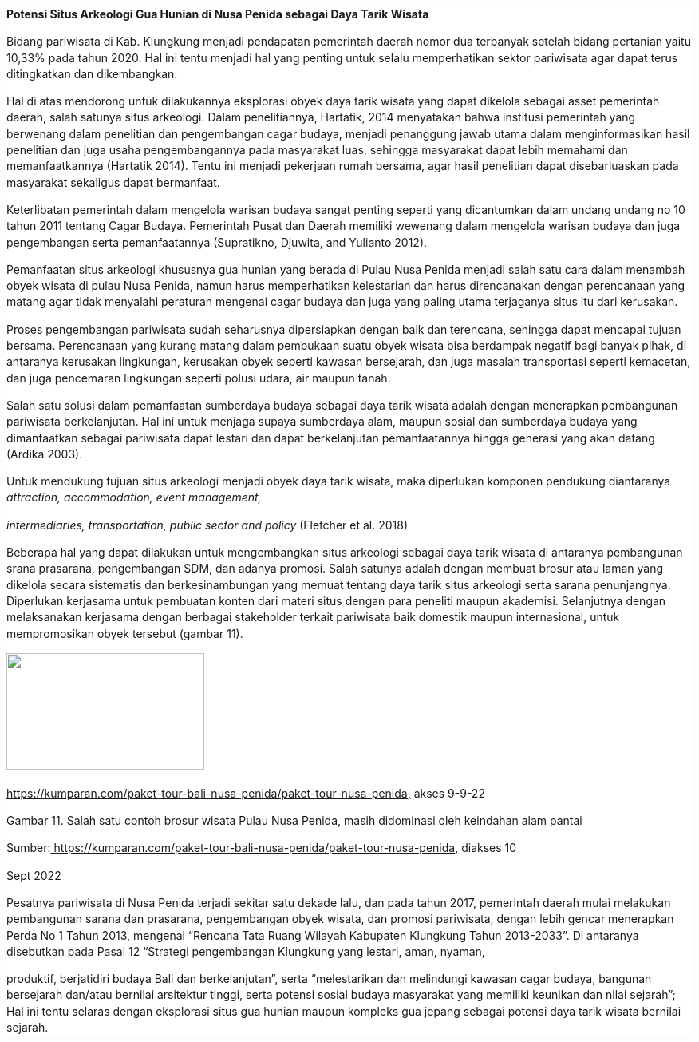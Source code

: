 <p><span class="font4" style="font-weight:bold;">Potensi Situs Arkeologi Gua Hunian di Nusa Penida sebagai Daya Tarik Wisata</span></p>
<p><span class="font4">Bidang pariwisata di Kab. Klungkung menjadi pendapatan pemerintah daerah nomor dua terbanyak setelah bidang pertanian yaitu 10,33% pada tahun 2020. Hal ini tentu menjadi hal yang penting untuk selalu memperhatikan sektor pariwisata agar dapat terus ditingkatkan dan dikembangkan.</span></p>
<p><span class="font4">Hal di atas mendorong untuk dilakukannya eksplorasi obyek daya tarik wisata yang dapat dikelola sebagai asset pemerintah daerah, salah satunya situs arkeologi. Dalam penelitiannya, Hartatik, 2014 menyatakan bahwa institusi pemerintah yang berwenang dalam penelitian dan pengembangan cagar budaya, menjadi penanggung jawab utama dalam menginformasikan hasil penelitian dan juga usaha pengembangannya pada masyarakat luas, sehingga masyarakat dapat lebih memahami dan memanfaatkannya (Hartatik 2014). Tentu ini menjadi pekerjaan rumah bersama, agar hasil penelitian dapat disebarluaskan pada masyarakat sekaligus dapat bermanfaat.</span></p>
<p><span class="font4">Keterlibatan pemerintah dalam mengelola warisan budaya sangat penting seperti yang dicantumkan dalam undang undang no 10 tahun 2011 tentang Cagar Budaya. Pemerintah Pusat dan Daerah memiliki wewenang dalam mengelola warisan budaya dan juga pengembangan serta pemanfaatannya (Supratikno, Djuwita, and Yulianto 2012).</span></p>
<p><span class="font4">Pemanfaatan situs arkeologi khususnya gua hunian yang berada di Pulau Nusa Penida menjadi salah satu cara dalam menambah obyek wisata di pulau Nusa Penida, namun harus memperhatikan kelestarian dan harus direncanakan dengan perencanaan yang matang agar tidak menyalahi peraturan mengenai cagar budaya dan juga yang paling utama terjaganya situs itu dari kerusakan.</span></p>
<p><span class="font4">Proses pengembangan pariwisata sudah seharusnya dipersiapkan dengan baik dan terencana, sehingga dapat mencapai tujuan bersama. Perencanaan yang kurang matang dalam pembukaan suatu obyek wisata bisa berdampak negatif bagi banyak pihak, di antaranya kerusakan lingkungan, kerusakan obyek seperti kawasan bersejarah, dan juga masalah transportasi seperti kemacetan, dan juga pencemaran lingkungan seperti polusi udara, air maupun tanah.</span></p>
<p><span class="font4">Salah satu solusi dalam pemanfaatan sumberdaya budaya sebagai daya tarik wisata adalah dengan menerapkan pembangunan pariwisata berkelanjutan. Hal ini untuk menjaga supaya sumberdaya alam, maupun sosial dan sumberdaya budaya yang dimanfaatkan sebagai pariwisata dapat lestari dan dapat berkelanjutan pemanfaatannya hingga generasi yang akan datang (Ardika 2003).</span></p>
<p><span class="font4">Untuk mendukung tujuan situs arkeologi menjadi obyek daya tarik wisata, maka diperlukan komponen pendukung diantaranya </span><span class="font4" style="font-style:italic;">attraction, accommodation, event management,</span></p>
<p><span class="font4" style="font-style:italic;">intermediaries, transportation, public sector and policy</span><span class="font4"> (Fletcher et al. 2018)</span></p>
<p><span class="font4">Beberapa hal yang dapat dilakukan untuk mengembangkan situs arkeologi sebagai daya tarik wisata di antaranya pembangunan srana prasarana, pengembangan SDM, dan adanya promosi. Salah satunya adalah dengan membuat brosur atau laman yang dikelola secara sistematis dan berkesinambungan yang memuat tentang daya tarik situs arkeologi serta sarana penunjangnya. Diperlukan kerjasama untuk pembuatan konten dari materi situs dengan para peneliti maupun akademisi. Selanjutnya dengan melaksanakan kerjasama dengan berbagai stakeholder terkait pariwisata baik domestik maupun internasional, untuk mempromosikan obyek tersebut (gambar 11).</span></p><img src="https://jurnal.harianregional.com/media/92073-13.jpg" alt="" style="width:186pt;height:110pt;">
<p><a href="https://kumparan.com/paket-tour-bali-nusa-penida/paket-tour-nusa-penida"><span class="font1" style="text-decoration:underline;">https://kumparan.com/paket-tour-bali-nusa-penida/paket-tour-nusa-penida</span></a><span class="font1" style="text-decoration:underline;">,</span><span class="font1"> akses 9-9-22</span></p>
<p><span class="font2">Gambar 11. Salah satu contoh brosur wisata Pulau Nusa Penida, masih didominasi oleh keindahan alam pantai</span></p>
<p><span class="font2">Sumber:</span><a href="https://kumparan.com/paket-tour-bali-nusa-penida/paket-tour-nusa-penida"><span class="font2"> </span><span class="font2" style="text-decoration:underline;">https://kumparan.com/paket-tour-bali-</span></a><span class="font2" style="text-decoration:underline;"></span><a href="https://kumparan.com/paket-tour-bali-nusa-penida/paket-tour-nusa-penida"><span class="font2" style="text-decoration:underline;">nusa-penida/paket-tour-nusa-penida</span><span class="font2">,</span></a><span class="font2"> diakses 10</span></p>
<p><span class="font2">Sept 2022</span></p>
<p><span class="font4">Pesatnya pariwisata di Nusa Penida terjadi sekitar satu dekade lalu, dan pada tahun 2017, pemerintah daerah mulai melakukan pembangunan sarana dan prasarana, pengembangan obyek wisata, dan promosi pariwisata, dengan lebih gencar menerapkan Perda No 1 Tahun 2013, mengenai “Rencana Tata Ruang Wilayah Kabupaten Klungkung Tahun 2013-2033”. Di antaranya disebutkan pada Pasal 12 “Strategi pengembangan Klungkung yang lestari, aman, nyaman,</span></p>
<p><span class="font4">produktif, berjatidiri budaya Bali dan berkelanjutan”, serta “melestarikan dan melindungi kawasan cagar budaya, bangunan bersejarah dan/atau bernilai arsitektur tinggi, serta potensi sosial budaya masyarakat yang memiliki keunikan dan nilai sejarah”; Hal ini tentu selaras dengan eksplorasi situs gua hunian maupun kompleks gua jepang sebagai potensi daya tarik wisata bernilai sejarah.</span></p>
